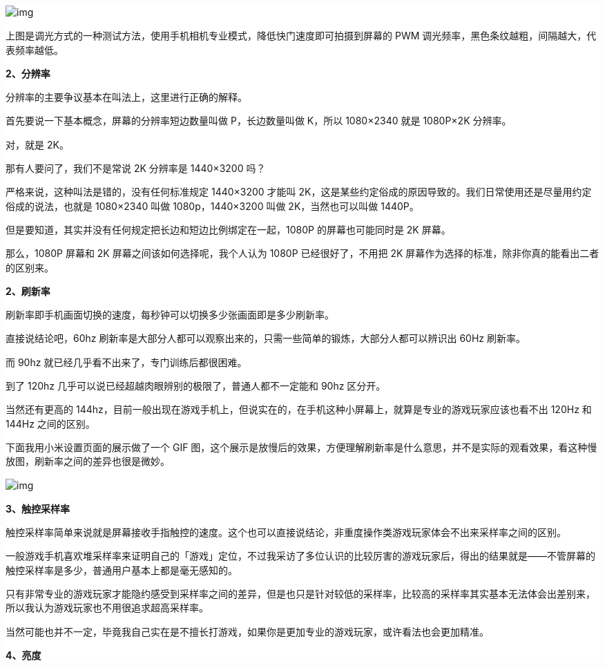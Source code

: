 ![img](https://pica.zhimg.com/v2-6840ae72a71190b2dcc4df62cf93e468.webp)

上图是调光方式的一种测试方法，使用手机相机专业模式，降低快门速度即可拍摄到屏幕的 PWM 调光频率，黑色条纹越粗，间隔越大，代表频率越低。


**2、分辨率**


分辨率的主要争议基本在叫法上，这里进行正确的解释。


首先要说一下基本概念，屏幕的分辨率短边数量叫做 P，长边数量叫做 K，所以 1080×2340 就是 1080P×2K 分辨率。


对，就是 2K。


那有人要问了，我们不是常说 2K 分辨率是 1440×3200 吗？


严格来说，这种叫法是错的，没有任何标准规定 1440×3200 才能叫 2K，这是某些约定俗成的原因导致的。我们日常使用还是尽量用约定俗成的说法，也就是 1080×2340 叫做 1080p，1440×3200 叫做 2K，当然也可以叫做 1440P。


但是要知道，其实并没有任何规定把长边和短边比例绑定在一起，1080P 的屏幕也可能同时是 2K 屏幕。


那么，1080P 屏幕和 2K 屏幕之间该如何选择呢，我个人认为 1080P 已经很好了，不用把 2K 屏幕作为选择的标准，除非你真的能看出二者的区别来。


**2、刷新率**


刷新率即手机画面切换的速度，每秒钟可以切换多少张画面即是多少刷新率。


直接说结论吧，60hz 刷新率是大部分人都可以观察出来的，只需一些简单的锻炼，大部分人都可以辨识出 60Hz 刷新率。


而 90hz 就已经几乎看不出来了，专门训练后都很困难。


到了 120hz 几乎可以说已经超越肉眼辨别的极限了，普通人都不一定能和 90hz 区分开。


当然还有更高的 144hz，目前一般出现在游戏手机上，但说实在的，在手机这种小屏幕上，就算是专业的游戏玩家应该也看不出 120Hz 和 144Hz 之间的区别。


下面我用小米设置页面的展示做了一个 GIF 图，这个展示是放慢后的效果，方便理解刷新率是什么意思，并不是实际的观看效果，看这种慢放图，刷新率之间的差异也很是微妙。


![img](https://pic3.zhimg.com/v2-56683c204a83d658f5b2c2e869360944.webp)

**3、触控采样率**


触控采样率简单来说就是屏幕接收手指触控的速度。这个也可以直接说结论，非重度操作类游戏玩家体会不出来采样率之间的区别。


一般游戏手机喜欢堆采样率来证明自己的「游戏」定位，不过我采访了多位认识的比较厉害的游戏玩家后，得出的结果就是——不管屏幕的触控采样率是多少，普通用户基本上都是毫无感知的。


只有非常专业的游戏玩家才能隐约感受到采样率之间的差异，但是也只是针对较低的采样率，比较高的采样率其实基本无法体会出差别来，所以我认为游戏玩家也不用很追求超高采样率。


当然可能也并不一定，毕竟我自己实在是不擅长打游戏，如果你是更加专业的游戏玩家，或许看法也会更加精准。


**4、亮度**
